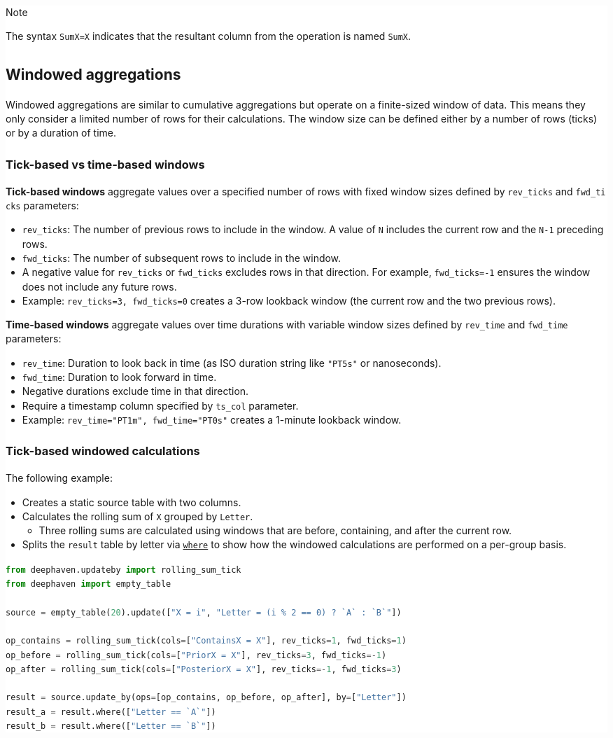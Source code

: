 > [!NOTE]
> The syntax `SumX=X` indicates that the resultant column from the operation is named `SumX`.

## Windowed aggregations

Windowed aggregations are similar to cumulative aggregations but operate on a finite-sized window of data. This means they only consider a limited number of rows for their calculations. The window size can be defined either by a number of rows (ticks) or by a duration of time.

### Tick-based vs time-based windows

**Tick-based windows** aggregate values over a specified number of rows with fixed window sizes defined by `rev_ticks` and `fwd_ticks` parameters:

- `rev_ticks`: The number of previous rows to include in the window. A value of `N` includes the current row and the `N-1` preceding rows.
- `fwd_ticks`: The number of subsequent rows to include in the window.
- A negative value for `rev_ticks` or `fwd_ticks` excludes rows in that direction. For example, `fwd_ticks=-1` ensures the window does not include any future rows.
- Example: `rev_ticks=3, fwd_ticks=0` creates a 3-row lookback window (the current row and the two previous rows).

**Time-based windows** aggregate values over time durations with variable window sizes defined by `rev_time` and `fwd_time` parameters:

- `rev_time`: Duration to look back in time (as ISO duration string like `"PT5s"` or nanoseconds).
- `fwd_time`: Duration to look forward in time.
- Negative durations exclude time in that direction.
- Require a timestamp column specified by `ts_col` parameter.
- Example: `rev_time="PT1m", fwd_time="PT0s"` creates a 1-minute lookback window.

### Tick-based windowed calculations

The following example:

- Creates a static source table with two columns.
- Calculates the rolling sum of `X` grouped by `Letter`.
  - Three rolling sums are calculated using windows that are before, containing, and after the current row.
- Splits the `result` table by letter via [`where`](../reference/table-operations/filter/where.md) to show how the windowed calculations are performed on a per-group basis.

```python order=source,result,result_a,result_b
from deephaven.updateby import rolling_sum_tick
from deephaven import empty_table

source = empty_table(20).update(["X = i", "Letter = (i % 2 == 0) ? `A` : `B`"])

op_contains = rolling_sum_tick(cols=["ContainsX = X"], rev_ticks=1, fwd_ticks=1)
op_before = rolling_sum_tick(cols=["PriorX = X"], rev_ticks=3, fwd_ticks=-1)
op_after = rolling_sum_tick(cols=["PosteriorX = X"], rev_ticks=-1, fwd_ticks=3)

result = source.update_by(ops=[op_contains, op_before, op_after], by=["Letter"])
result_a = result.where(["Letter == `A`"])
result_b = result.where(["Letter == `B`"])
```
